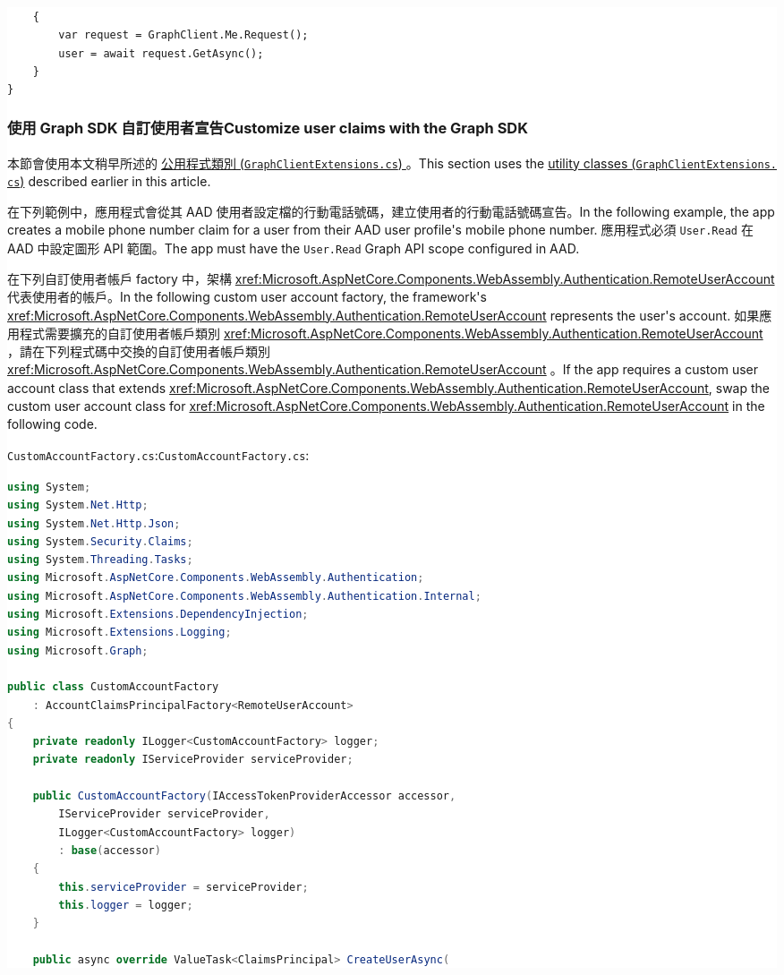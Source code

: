```razor
    {
        var request = GraphClient.Me.Request();
        user = await request.GetAsync();
    }
}
```

### <a name="customize-user-claims-with-the-graph-sdk"></a><span data-ttu-id="f3c34-123">使用 Graph SDK 自訂使用者宣告</span><span class="sxs-lookup"><span data-stu-id="f3c34-123">Customize user claims with the Graph SDK</span></span>

<span data-ttu-id="f3c34-124">本節會使用本文稍早所述的 [公用程式類別 (`GraphClientExtensions.cs`) ](#graph-sdk) 。</span><span class="sxs-lookup"><span data-stu-id="f3c34-124">This section uses the [utility classes (`GraphClientExtensions.cs`)](#graph-sdk) described earlier in this article.</span></span>

<span data-ttu-id="f3c34-125">在下列範例中，應用程式會從其 AAD 使用者設定檔的行動電話號碼，建立使用者的行動電話號碼宣告。</span><span class="sxs-lookup"><span data-stu-id="f3c34-125">In the following example, the app creates a mobile phone number claim for a user from their AAD user profile's mobile phone number.</span></span> <span data-ttu-id="f3c34-126">應用程式必須 `User.Read` 在 AAD 中設定圖形 API 範圍。</span><span class="sxs-lookup"><span data-stu-id="f3c34-126">The app must have the `User.Read` Graph API scope configured in AAD.</span></span>

<span data-ttu-id="f3c34-127">在下列自訂使用者帳戶 factory 中，架構 <xref:Microsoft.AspNetCore.Components.WebAssembly.Authentication.RemoteUserAccount> 代表使用者的帳戶。</span><span class="sxs-lookup"><span data-stu-id="f3c34-127">In the following custom user account factory, the framework's <xref:Microsoft.AspNetCore.Components.WebAssembly.Authentication.RemoteUserAccount> represents the user's account.</span></span> <span data-ttu-id="f3c34-128">如果應用程式需要擴充的自訂使用者帳戶類別 <xref:Microsoft.AspNetCore.Components.WebAssembly.Authentication.RemoteUserAccount> ，請在下列程式碼中交換的自訂使用者帳戶類別 <xref:Microsoft.AspNetCore.Components.WebAssembly.Authentication.RemoteUserAccount> 。</span><span class="sxs-lookup"><span data-stu-id="f3c34-128">If the app requires a custom user account class that extends <xref:Microsoft.AspNetCore.Components.WebAssembly.Authentication.RemoteUserAccount>, swap the custom user account class for <xref:Microsoft.AspNetCore.Components.WebAssembly.Authentication.RemoteUserAccount> in the following code.</span></span>

<span data-ttu-id="f3c34-129">`CustomAccountFactory.cs`:</span><span class="sxs-lookup"><span data-stu-id="f3c34-129">`CustomAccountFactory.cs`:</span></span>

```csharp
using System;
using System.Net.Http;
using System.Net.Http.Json;
using System.Security.Claims;
using System.Threading.Tasks;
using Microsoft.AspNetCore.Components.WebAssembly.Authentication;
using Microsoft.AspNetCore.Components.WebAssembly.Authentication.Internal;
using Microsoft.Extensions.DependencyInjection;
using Microsoft.Extensions.Logging;
using Microsoft.Graph;

public class CustomAccountFactory
    : AccountClaimsPrincipalFactory<RemoteUserAccount>
{
    private readonly ILogger<CustomAccountFactory> logger;
    private readonly IServiceProvider serviceProvider;

    public CustomAccountFactory(IAccessTokenProviderAccessor accessor, 
        IServiceProvider serviceProvider,
        ILogger<CustomAccountFactory> logger)
        : base(accessor)
    {
        this.serviceProvider = serviceProvider;
        this.logger = logger;
    }

    public async override ValueTask<ClaimsPrincipal> CreateUserAsync(
```